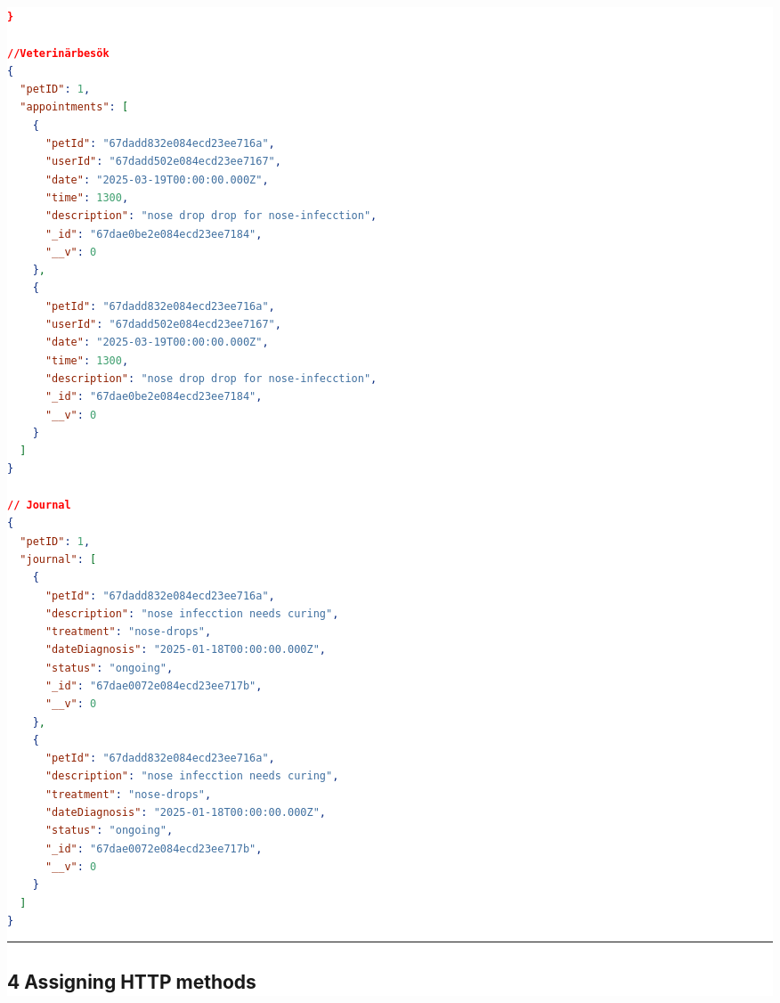 ```json
}

//Veterinärbesök
{
  "petID": 1,
  "appointments": [
    {
      "petId": "67dadd832e084ecd23ee716a",
      "userId": "67dadd502e084ecd23ee7167",
      "date": "2025-03-19T00:00:00.000Z",
      "time": 1300,
      "description": "nose drop drop for nose-infecction",
      "_id": "67dae0be2e084ecd23ee7184",
      "__v": 0
    },
    {
      "petId": "67dadd832e084ecd23ee716a",
      "userId": "67dadd502e084ecd23ee7167",
      "date": "2025-03-19T00:00:00.000Z",
      "time": 1300,
      "description": "nose drop drop for nose-infecction",
      "_id": "67dae0be2e084ecd23ee7184",
      "__v": 0
    }
  ] 
}

// Journal
{
  "petID": 1,
  "journal": [
    {
      "petId": "67dadd832e084ecd23ee716a",
      "description": "nose infecction needs curing",
      "treatment": "nose-drops",
      "dateDiagnosis": "2025-01-18T00:00:00.000Z",
      "status": "ongoing",
      "_id": "67dae0072e084ecd23ee717b",
      "__v": 0
    },
    {
      "petId": "67dadd832e084ecd23ee716a",
      "description": "nose infecction needs curing",
      "treatment": "nose-drops",
      "dateDiagnosis": "2025-01-18T00:00:00.000Z",
      "status": "ongoing",
      "_id": "67dae0072e084ecd23ee717b",
      "__v": 0
    }
  ]
}

```
---
## **4 Assigning HTTP methods**
